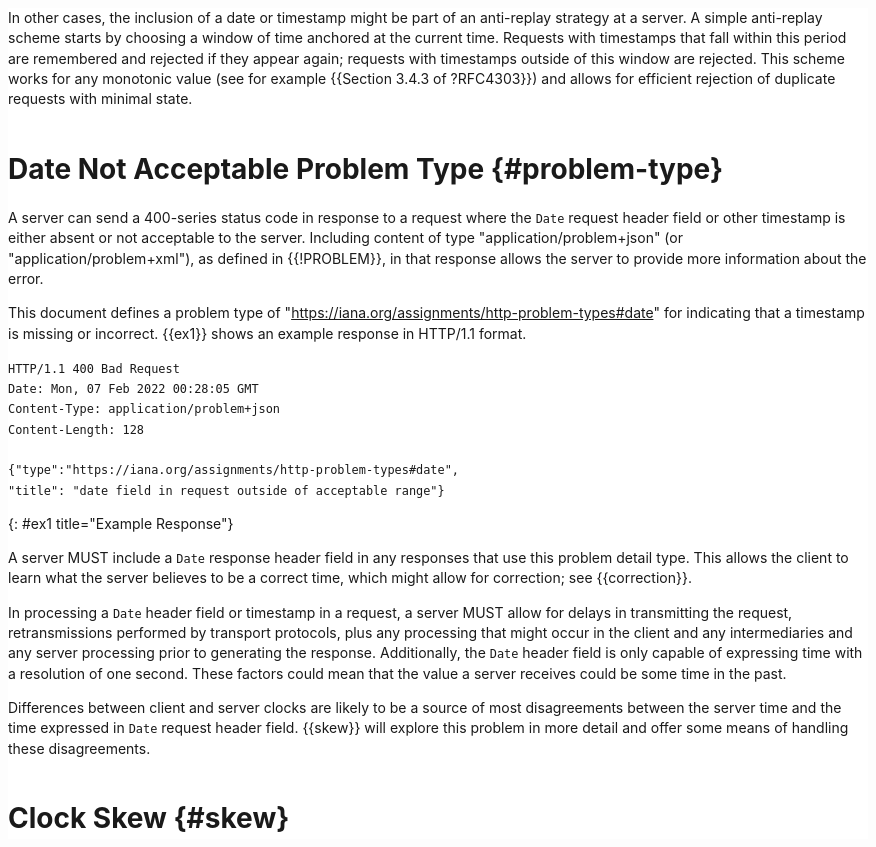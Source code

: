 In other cases, the inclusion of a date or timestamp might be part of an
anti-replay strategy at a server.  A simple anti-replay scheme starts by
choosing a window of time anchored at the current time.  Requests with
timestamps that fall within this period are remembered and rejected if they
appear again; requests with timestamps outside of this window are rejected.
This scheme works for any monotonic value (see for example {{Section 3.4.3 of
?RFC4303}}) and allows for efficient rejection of duplicate requests with
minimal state.


# Date Not Acceptable Problem Type {#problem-type}

A server can send a 400-series status code in response to a request where the
`Date` request header field or other timestamp is either absent or not
acceptable to the server.  Including content of type "application/problem+json"
(or "application/problem+xml"), as defined in {{!PROBLEM}}, in that response
allows the server to provide more information about the error.

This document defines a problem type of
"https://iana.org/assignments/http-problem-types#date" for indicating that a
timestamp is missing or incorrect.  {{ex1}} shows an example response in
HTTP/1.1 format.

~~~ http-message
HTTP/1.1 400 Bad Request
Date: Mon, 07 Feb 2022 00:28:05 GMT
Content-Type: application/problem+json
Content-Length: 128

{"type":"https://iana.org/assignments/http-problem-types#date",
"title": "date field in request outside of acceptable range"}
~~~
{: #ex1 title="Example Response"}

A server MUST include a `Date` response header field in any responses that use
this problem detail type.  This allows the client to learn what the server
believes to be a correct time, which might allow for correction; see
{{correction}}.

In processing a `Date` header field or timestamp in a request, a server MUST
allow for delays in transmitting the request, retransmissions performed by
transport protocols, plus any processing that might occur in the client and any
intermediaries and any server processing prior to generating the response.
Additionally, the `Date` header field is only capable of expressing time with a
resolution of one second.  These factors could mean that the value a server
receives could be some time in the past.

Differences between client and server clocks are likely to be a source of most
disagreements between the server time and the time expressed in `Date` request
header field.  {{skew}} will explore this problem in more detail and offer some
means of handling these disagreements.


# Clock Skew {#skew}
